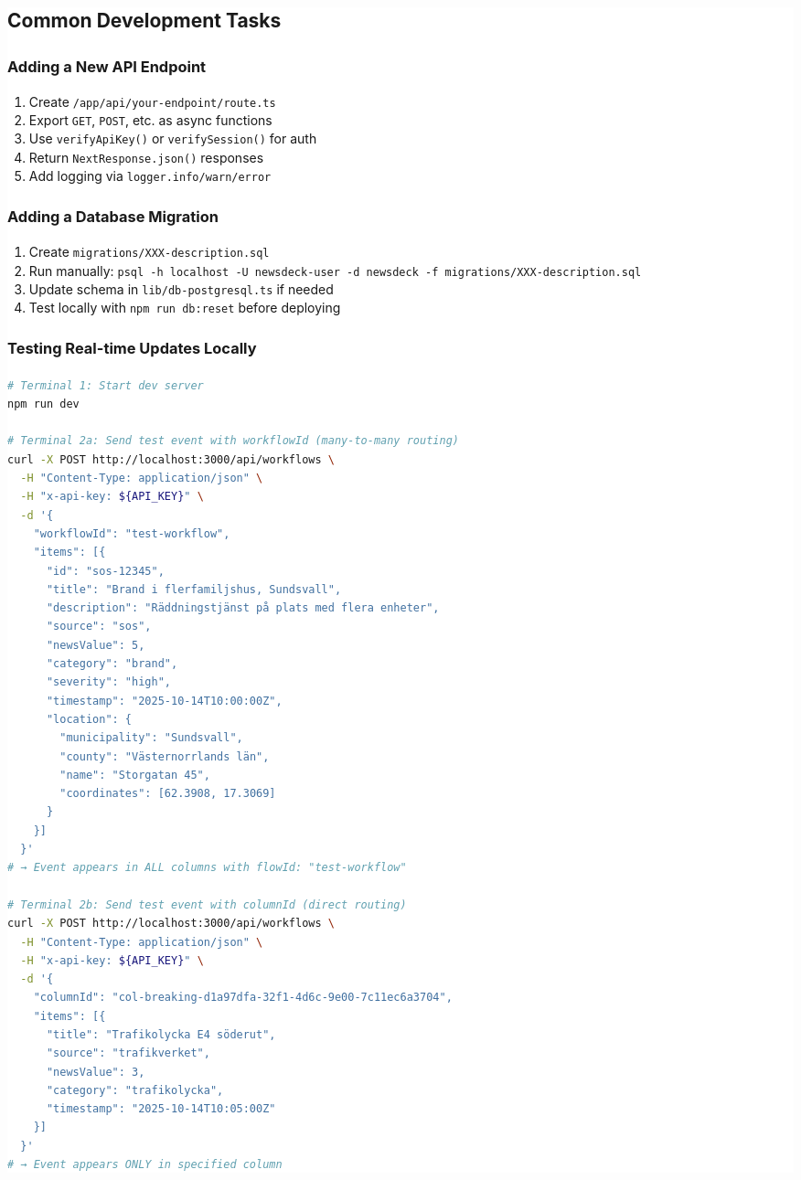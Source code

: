 ## Common Development Tasks

### Adding a New API Endpoint
1. Create `/app/api/your-endpoint/route.ts`
2. Export `GET`, `POST`, etc. as async functions
3. Use `verifyApiKey()` or `verifySession()` for auth
4. Return `NextResponse.json()` responses
5. Add logging via `logger.info/warn/error`

### Adding a Database Migration
1. Create `migrations/XXX-description.sql`
2. Run manually: `psql -h localhost -U newsdeck-user -d newsdeck -f migrations/XXX-description.sql`
3. Update schema in `lib/db-postgresql.ts` if needed
4. Test locally with `npm run db:reset` before deploying

### Testing Real-time Updates Locally
```bash
# Terminal 1: Start dev server
npm run dev

# Terminal 2a: Send test event with workflowId (many-to-many routing)
curl -X POST http://localhost:3000/api/workflows \
  -H "Content-Type: application/json" \
  -H "x-api-key: ${API_KEY}" \
  -d '{
    "workflowId": "test-workflow",
    "items": [{
      "id": "sos-12345",
      "title": "Brand i flerfamiljshus, Sundsvall",
      "description": "Räddningstjänst på plats med flera enheter",
      "source": "sos",
      "newsValue": 5,
      "category": "brand",
      "severity": "high",
      "timestamp": "2025-10-14T10:00:00Z",
      "location": {
        "municipality": "Sundsvall",
        "county": "Västernorrlands län",
        "name": "Storgatan 45",
        "coordinates": [62.3908, 17.3069]
      }
    }]
  }'
# → Event appears in ALL columns with flowId: "test-workflow"

# Terminal 2b: Send test event with columnId (direct routing)
curl -X POST http://localhost:3000/api/workflows \
  -H "Content-Type: application/json" \
  -H "x-api-key: ${API_KEY}" \
  -d '{
    "columnId": "col-breaking-d1a97dfa-32f1-4d6c-9e00-7c11ec6a3704",
    "items": [{
      "title": "Trafikolycka E4 söderut",
      "source": "trafikverket",
      "newsValue": 3,
      "category": "trafikolycka",
      "timestamp": "2025-10-14T10:05:00Z"
    }]
  }'
# → Event appears ONLY in specified column
```
